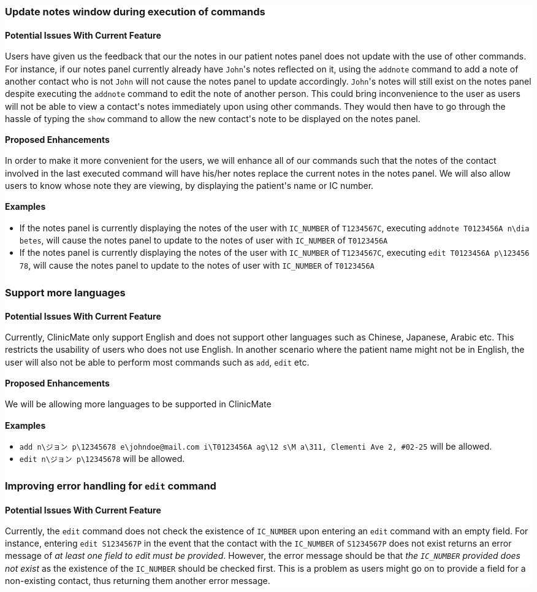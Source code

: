 ### Update notes window during execution of commands

**Potential Issues With Current Feature**

Users have given us the feedback that our the notes in our patient notes panel does not update with the use of other commands.
For instance, if our notes panel currently already have `John`'s notes reflected on it, using the `addnote` command to add a note of another contact who is not `John` will not cause the 
notes panel to update accordingly. `John`'s notes will still exist on the notes panel despite executing the `addnote` command to edit the note of another person.
This could bring inconvenience to the user as users will not be able to view a contact's notes immediately upon using other commands. 
They would then have to go through the hassle of typing the `show` command to allow the new contact's note to be displayed on the notes panel.

**Proposed Enhancements**

In order to make it more convenient for the users, we will enhance all of our commands such that the notes of the contact involved in the last executed command will have his/her 
notes replace the current notes in the notes panel. We will also allow users to know whose note they are viewing, by displaying the patient's name or IC number.

**Examples**

- If the notes panel is currently displaying the notes of the user with `IC_NUMBER` of `T1234567C`, 
executing `addnote T0123456A n\diabetes`, will cause the notes panel to update to the notes of user with `IC_NUMBER` of `T0123456A`
- If the notes panel is currently displaying the notes of the user with `IC_NUMBER` of `T1234567C`,
executing `edit T0123456A p\12345678`, will cause the notes panel to update to the notes of user with `IC_NUMBER` of `T0123456A`

### Support more languages 

**Potential Issues With Current Feature**

Currently, ClinicMate only support English and does not support other languages such as Chinese, Japanese, Arabic etc. This restricts the usability of 
users who does not use English. In another scenario where the patient name might not be in English, the user will also not be able to perform most commands such as `add`, `edit` etc.

**Proposed Enhancements**

We will be allowing more languages to be supported in ClinicMate 

**Examples**

- `add n\ジョン p\12345678 e\johndoe@mail.com i\T0123456A ag\12 s\M a\311, Clementi Ave 2, #02-25` will be allowed.
- `edit n\ジョン p\12345678` will be allowed.

### Improving error handling for `edit` command

**Potential Issues With Current Feature**

Currently, the `edit` command does not check the existence of `IC_NUMBER` upon entering an `edit` command with an empty field.
For instance, entering `edit S1234567P` in the event that the contact with the `IC_NUMBER` of `S1234567P` does not exist returns an error message 
of *at least one field to edit must be provided*. However, the error message should be that *the `IC_NUMBER` provided does
not exist* as the existence of the `IC_NUMBER` should be checked first. This is a problem as users might go on to provide a field for a non-existing contact, thus returning them another error message.
